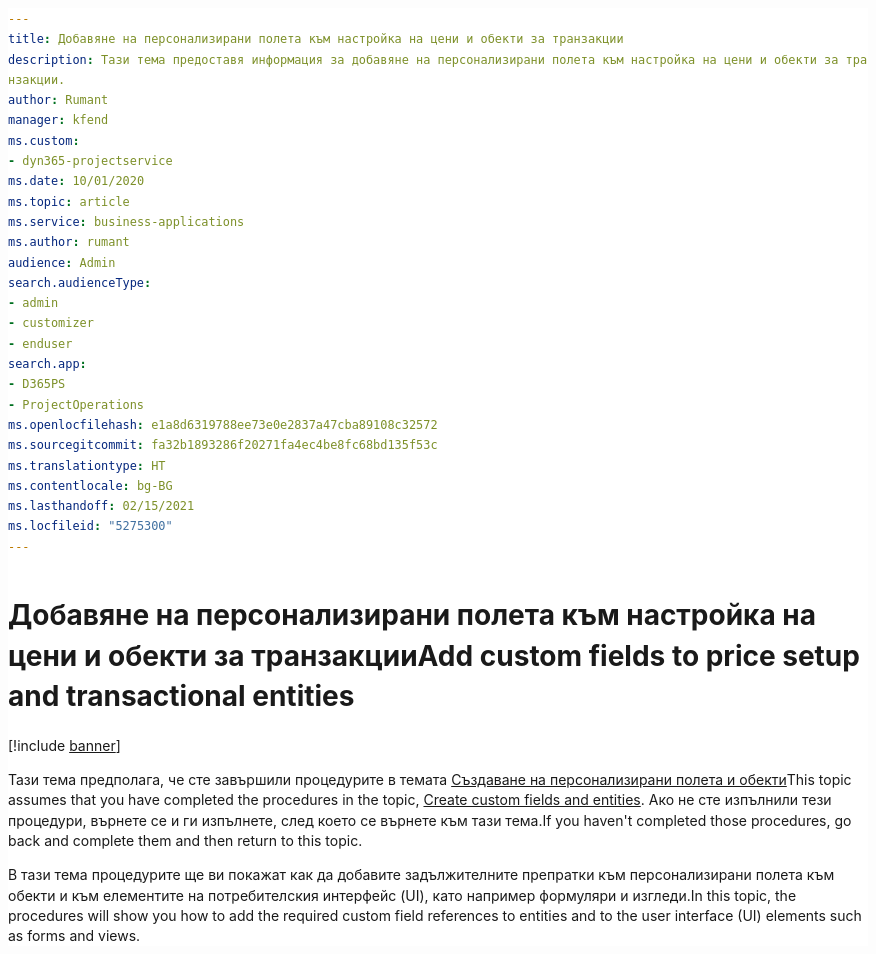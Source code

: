 ```yaml
---
title: Добавяне на персонализирани полета към настройка на цени и обекти за транзакции
description: Тази тема предоставя информация за добавяне на персонализирани полета към настройка на цени и обекти за транзакции.
author: Rumant
manager: kfend
ms.custom:
- dyn365-projectservice
ms.date: 10/01/2020
ms.topic: article
ms.service: business-applications
ms.author: rumant
audience: Admin
search.audienceType:
- admin
- customizer
- enduser
search.app:
- D365PS
- ProjectOperations
ms.openlocfilehash: e1a8d6319788ee73e0e2837a47cba89108c32572
ms.sourcegitcommit: fa32b1893286f20271fa4ec4be8fc68bd135f53c
ms.translationtype: HT
ms.contentlocale: bg-BG
ms.lasthandoff: 02/15/2021
ms.locfileid: "5275300"
---
```

# <a name="add-custom-fields-to-price-setup-and-transactional-entities"></a><span data-ttu-id="b50c3-103">Добавяне на персонализирани полета към настройка на цени и обекти за транзакции</span><span class="sxs-lookup"><span data-stu-id="b50c3-103">Add custom fields to price setup and transactional entities</span></span> 

[!include [banner](../includes/psa-now-project-operations.md)]

<span data-ttu-id="b50c3-104">Тази тема предполага, че сте завършили процедурите в темата [Създаване на персонализирани полета и обекти](create-custom-fields-entities.md)</span><span class="sxs-lookup"><span data-stu-id="b50c3-104">This topic assumes that you have completed the procedures in the topic, [Create custom fields and entities](create-custom-fields-entities.md).</span></span> <span data-ttu-id="b50c3-105">Ако не сте изпълнили тези процедури, върнете се и ги изпълнете, след което се върнете към тази тема.</span><span class="sxs-lookup"><span data-stu-id="b50c3-105">If you haven't completed those procedures, go back and complete them and then return to this topic.</span></span> 

<span data-ttu-id="b50c3-106">В тази тема процедурите ще ви покажат как да добавите задължителните препратки към персонализирани полета към обекти и към елементите на потребителския интерфейс (UI), като например формуляри и изгледи.</span><span class="sxs-lookup"><span data-stu-id="b50c3-106">In this topic, the procedures will show you how to add the required custom field references to entities and to the user interface (UI) elements such as forms and views.</span></span>
